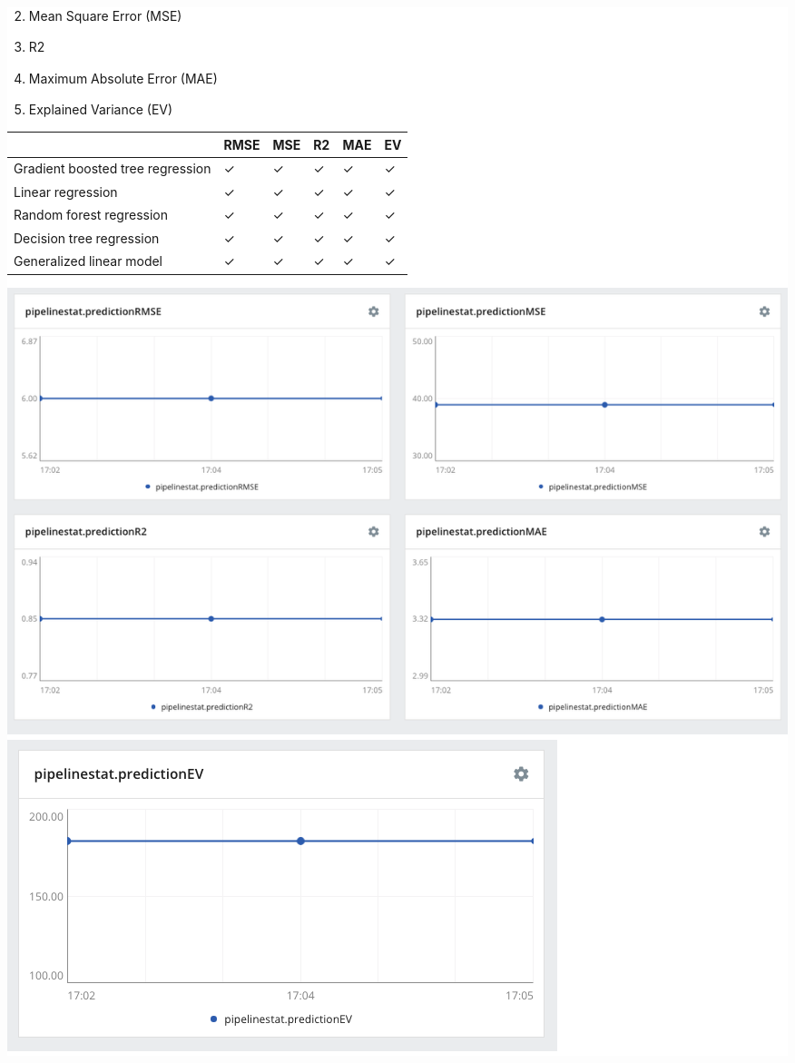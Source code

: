 2)  Mean Square Error (MSE)

3)  R2

4)  Maximum Absolute Error (MAE)

5)  Explained Variance (EV)

|                                  | RMSE | MSE | R2 | MAE | EV |
|----------------------------------|------|-----|----|-----|----|
| Gradient boosted tree regression | ✓    | ✓   | ✓  | ✓   | ✓  |
| Linear regression                | ✓    | ✓   | ✓  | ✓   | ✓  |
| Random  forest regression        | ✓    | ✓   | ✓  | ✓   | ✓  |
| Decision tree regression         | ✓    | ✓   | ✓  | ✓   | ✓  |
| Generalized linear model         | ✓    | ✓   | ✓  | ✓   | ✓  |


![](./images/9/1/media/RegTrain1.png)
![](./images/9/1/media/RegTrain2.png)
